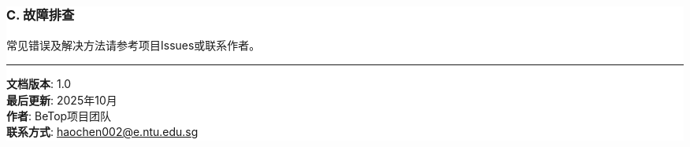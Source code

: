 ### C. 故障排查

常见错误及解决方法请参考项目Issues或联系作者。

---

**文档版本**: 1.0  
**最后更新**: 2025年10月  
**作者**: BeTop项目团队  
**联系方式**: haochen002@e.ntu.edu.sg

